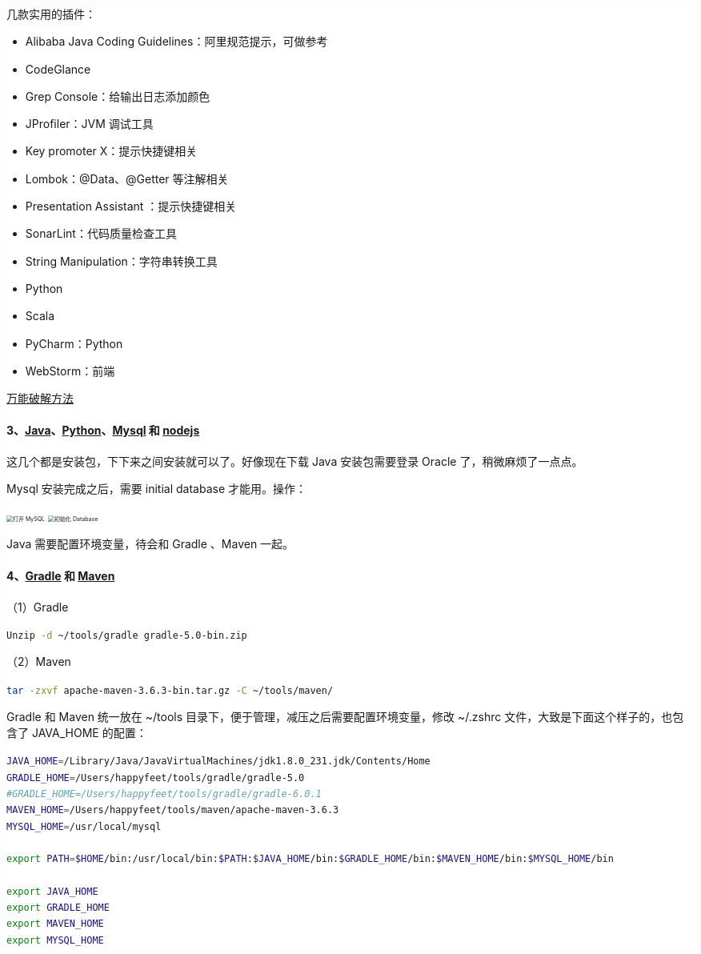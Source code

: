   几款实用的插件：

  - Alibaba Java Coding Guidelines：阿里规范提示，可做参考
  - CodeGlance
  - Grep Console：给输出日志添加颜色
  - JProfiler：JVM 调试工具
  - Key promoter X：提示快捷键相关
  - Lombok：@Data、@Getter 等注解相关
  - Presentation Assistant ：提示快捷键相关
  - SonarLint：代码质量检查工具
  - String Manipulation：字符串转换工具
  - Python
  - Scala

- PyCharm：Python

- WebStorm：前端

[万能破解方法](https://zhile.io/2018/08/17/jetbrains-license-server-crack.html)

#### 3、[Java](https://www.oracle.com/technetwork/java/javase/downloads/jdk8-downloads-2133151.html)、[Python](https://www.python.org/downloads/release/python-381/)、[Mysql](https://dev.mysql.com/downloads/mysql/) 和 [nodejs](https://nodejs.org/en/download/)


这几个都是安装包，下下来之间安装就可以了。好像现在下载 Java 安装包需要登录 Oracle 了，稍微麻烦了一点点。

Mysql 安装完成之后，需要 initial database 才能用。操作：

<img src="https://tva1.sinaimg.cn/large/006tNbRwgy1gau665ybo5j30u50u0whq.jpg" alt="打开 MySQL" style="zoom:50%;" />

<img src="https://tva1.sinaimg.cn/large/006tNbRwgy1gau689wmsmj310k0u00v0.jpg" alt="初始化 Database" style="zoom:50%;" />

Java 需要配置环境变量，待会和 Gradle 、Maven 一起。

#### 4、[Gradle](https://gradle.org/releases/) 和 [Maven](http://maven.apache.org/download.cgi)

（1）Gradle

```bash
Unzip -d ~/tools/gradle gradle-5.0-bin.zip
```

（2）Maven

```bash
tar -zxvf apache-maven-3.6.3-bin.tar.gz -C ~/tools/maven/
```

Gradle 和 Maven 统一放在 ~/tools 目录下，便于管理，减压之后需要配置环境变量，修改 ~/.zshrc 文件，大致是下面这个样子的，也包含了 JAVA_HOME 的配置：

```bash
JAVA_HOME=/Library/Java/JavaVirtualMachines/jdk1.8.0_231.jdk/Contents/Home
GRADLE_HOME=/Users/happyfeet/tools/gradle/gradle-5.0
#GRADLE_HOME=/Users/happyfeet/tools/gradle/gradle-6.0.1
MAVEN_HOME=/Users/happyfeet/tools/maven/apache-maven-3.6.3
MYSQL_HOME=/usr/local/mysql

export PATH=$HOME/bin:/usr/local/bin:$PATH:$JAVA_HOME/bin:$GRADLE_HOME/bin:$MAVEN_HOME/bin:$MYSQL_HOME/bin

export JAVA_HOME
export GRADLE_HOME
export MAVEN_HOME
export MYSQL_HOME
```
